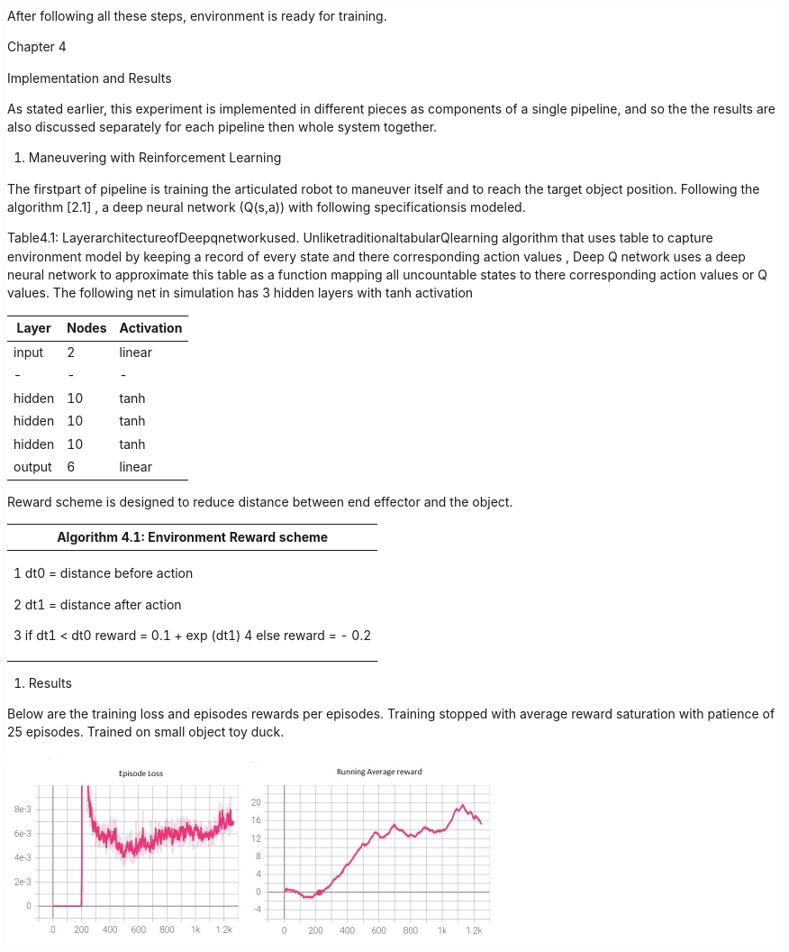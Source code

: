 After following all these steps, environment is ready for training.

Chapter 4

Implementation and Results

As stated earlier, this experiment is implemented in different pieces as components of a single pipeline, and so the the results are also discussed separately for each pipeline then whole system together.

1. Maneuvering with Reinforcement Learning

The firstpart of pipeline is training the articulated robot to maneuver itself and to reach the target object position. Following the algorithm [2.1] , a deep neural network (Q(s,a)) with following specificationsis modeled.

Table4.1: LayerarchitectureofDeepqnetworkused. UnliketraditionaltabularQlearning algorithm that uses table to capture environment model by keeping a record of every state and there corresponding action values , Deep Q network uses a deep neural network to approximate this table as a function mapping all uncountable states to there corresponding action values or Q values. The following net in simulation has 3 hidden layers with tanh activation



|Layer|Nodes|Activation|
| - | - | - |
|input|2|linear|
| - | - | - |
|hidden|10|tanh|
|hidden|10|tanh|
|hidden|10|tanh|
|output|6|linear|

Reward<a name="_page43_x0.00_y792.00"></a> scheme is designed to reduce distance between end effector and the object.



|Algorithm 4.1: Environment Reward scheme|
| - |
|<p>1 dt0 = distance before action</p><p>2 dt1 = distance after action</p><p>3 if dt1 < dt0 reward = 0.1 + exp  (dt1) 4 else reward = - 0.2</p>|

1. Results

Below are the training loss and episodes rewards per episodes. Training stopped with average reward saturation with patience of 25 episodes. Trained on small object toy duck.

![](Aspose.Words.7685267e-5255-4cb6-a77f-9a5dedd20ad8.018.jpeg)
